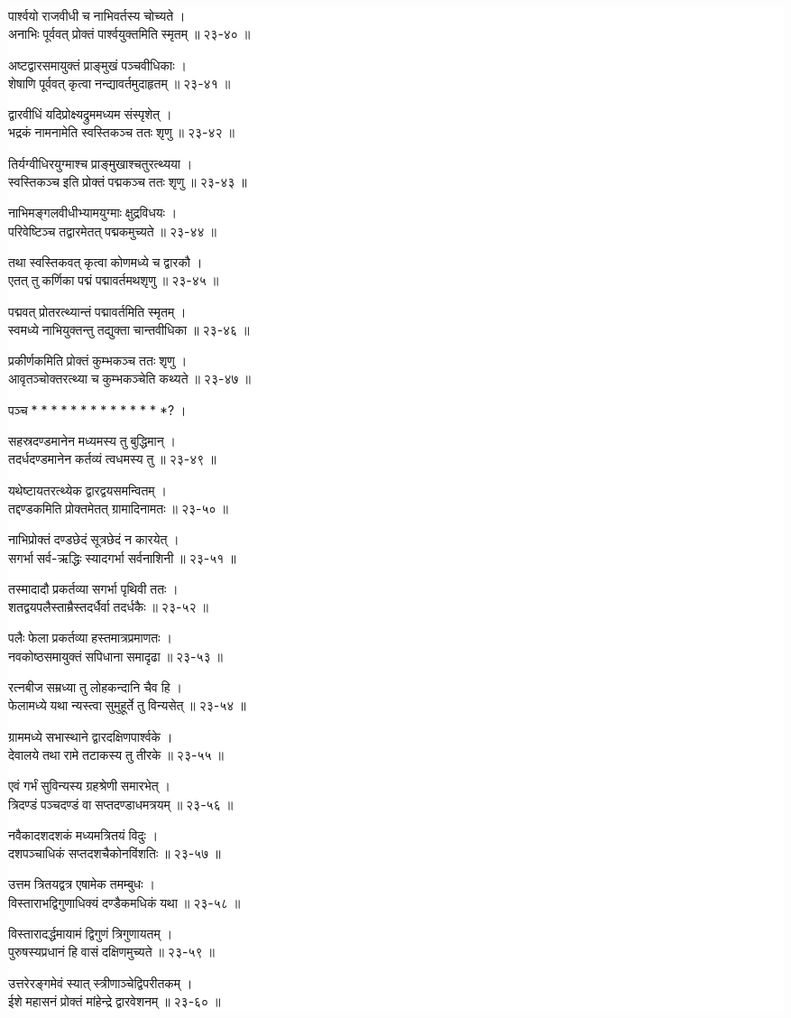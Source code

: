 पार्श्वयो राजवीधी च नाभिवर्तस्य चोच्यते ।  
अनाभिः पूर्ववत् प्रोक्तं पार्श्वयुक्तमिति स्मृतम् ॥ २३-४० ॥  
  
अष्टद्वारसमायुक्तं प्राङ्मुखं पञ्चवीधिकाः ।  
शेषाणि पूर्ववत् कृत्वा नन्द्यावर्तमुदाहृतम् ॥ २३-४१ ॥  
  
द्वारवीधिं यदिप्रोक्ष्यद्रुममध्यम संस्पृशेत् ।  
भद्रकं नामनामेति स्वस्तिकञ्च ततः शृणु ॥ २३-४२ ॥  
  
तिर्यग्वीधिरयुग्माश्च प्राङ्मुखाश्चतुरत्थ्यया ।  
स्वस्तिकञ्च इति प्रोक्तं पद्मकञ्च ततः शृणु ॥ २३-४३ ॥  
  
नाभिमङ्गलवीधीभ्यामयुग्माः क्षुद्रविधयः ।  
परिवेष्टिञ्च तद्वारमेतत् पद्मकमुच्यते ॥ २३-४४ ॥  
  
तथा स्वस्तिकवत् कृत्वा कोणमध्ये च द्वारकौ ।  
एतत् तु कर्णिका पद्मं पद्मावर्तमथशृणु ॥ २३-४५ ॥  
  
पद्मवत् प्रोतरत्थ्यान्तं पद्मावर्तमिति स्मृतम् ।  
स्वमध्ये नाभियुक्तन्तु तद्युक्ता चान्तवीधिका ॥ २३-४६ ॥  
  
प्रकीर्णकमिति प्रोक्तं कुम्भकञ्च ततः शृणु ।  
आवृतञ्चोक्तरत्थ्या च कुम्भकञ्चेति कथ्यते ॥ २३-४७ ॥  
  
पञ्च * * * * * * * * * * * * * *? ।  
  
सहस्रदण्डमानेन मध्यमस्य तु बुद्धिमान् ।  
तदर्धदण्डमानेन कर्तव्यं त्वधमस्य तु ॥ २३-४९ ॥  
  
यथेष्टायतरत्थ्येक द्वारद्वयसमन्वितम् ।  
तद्दण्डकमिति प्रोक्तमेतत् ग्रामादिनामतः ॥ २३-५० ॥  
  
नाभिप्रोक्तं दण्डछेदं सूत्रछेदं न कारयेत् ।  
सगर्भा सर्व-ऋद्धिः स्यादगर्भा सर्वनाशिनी ॥ २३-५१ ॥  
  
तस्मादादौ प्रकर्तव्या सगर्भा पृथिवी ततः ।  
शतद्वयपलैस्ताम्रैस्तदर्धैर्वा तदर्धकैः ॥ २३-५२ ॥  
  
पलैः फेला प्रकर्तव्या हस्तमात्रप्रमाणतः ।  
नवकोष्ठसमायुक्तं सपिधाना समादृढा ॥ २३-५३ ॥  
  
रत्नबीज सम्रध्या तु लोहकन्दानि चैव हि ।  
फेलामध्ये यथा न्यस्त्वा सुमुहूर्ते तु विन्यसेत् ॥ २३-५४ ॥  
  
ग्राममध्ये सभास्थाने द्वारदक्षिणपार्श्वके ।  
देवालये तथा रामे तटाकस्य तु तीरके ॥ २३-५५ ॥  
  
एवं गर्भं सुविन्यस्य ग्रहश्रेणी समारभेत् ।  
त्रिदण्डं पञ्चदण्डं वा सप्तदण्डाधमत्रयम् ॥ २३-५६ ॥  
  
नवैकादशदशकं मध्यमत्रितयं विदुः ।  
दशपञ्चाधिकं सप्तदशचैकोनविंशतिः ॥ २३-५७ ॥  
  
उत्तम त्रितयद्वत्र एषामेक तमम्बुधः ।  
विस्ताराभद्विगुणाधिक्यं दण्डैकमधिकं यथा ॥ २३-५८ ॥  
  
विस्तारादर्द्धमायामं द्विगुणं त्रिगुणायतम् ।  
पुरुषस्यप्रधानं हि वासं दक्षिणमुच्यते ॥ २३-५९ ॥  
  
उत्तरेरङ्गमेवं स्यात् स्त्रीणाञ्चेद्विपरीतकम् ।  
ईशे महासनं प्रोक्तं मांहेन्द्रे द्वारवेशनम् ॥ २३-६० ॥  
  